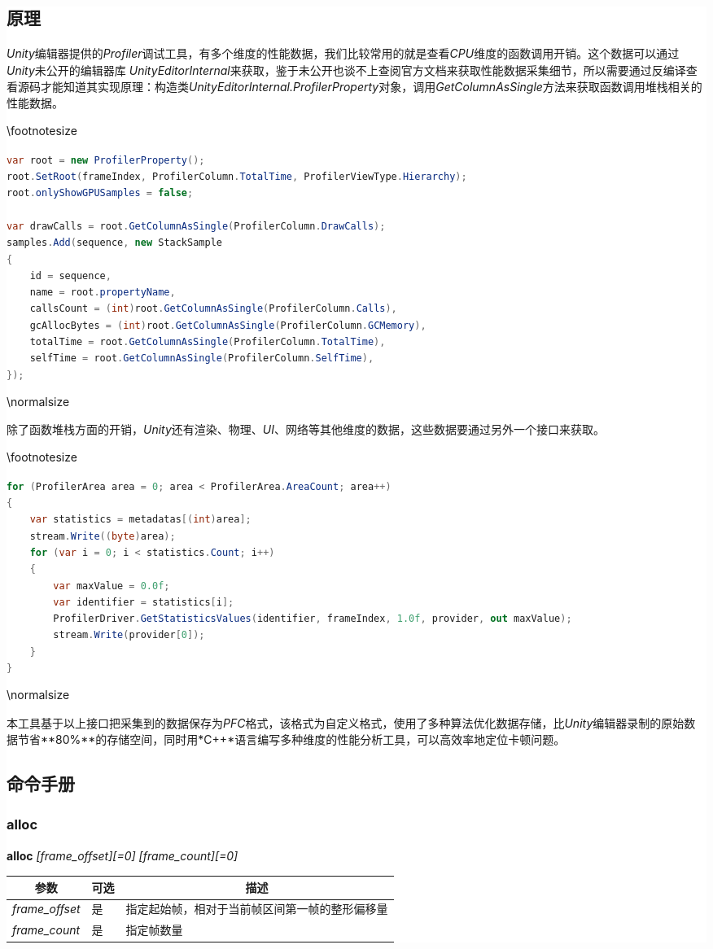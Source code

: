 ## 原理

*Unity*编辑器提供的*Profiler*调试工具，有多个维度的性能数据，我们比较常用的就是查看*CPU*维度的函数调用开销。这个数据可以通过*Unity*未公开的编辑器库
*UnityEditorInternal*来获取，鉴于未公开也谈不上查阅官方文档来获取性能数据采集细节，所以需要通过反编译查看源码才能知道其实现原理：构造类*UnityEditorInternal.ProfilerProperty*对象，调用*GetColumnAsSingle*方法来获取函数调用堆栈相关的性能数据。

\footnotesize
```C#
var root = new ProfilerProperty();
root.SetRoot(frameIndex, ProfilerColumn.TotalTime, ProfilerViewType.Hierarchy);
root.onlyShowGPUSamples = false;

var drawCalls = root.GetColumnAsSingle(ProfilerColumn.DrawCalls);
samples.Add(sequence, new StackSample
{
    id = sequence,
    name = root.propertyName,
    callsCount = (int)root.GetColumnAsSingle(ProfilerColumn.Calls),
    gcAllocBytes = (int)root.GetColumnAsSingle(ProfilerColumn.GCMemory),
    totalTime = root.GetColumnAsSingle(ProfilerColumn.TotalTime),
    selfTime = root.GetColumnAsSingle(ProfilerColumn.SelfTime),
});
```
\normalsize

除了函数堆栈方面的开销，*Unity*还有渲染、物理、*UI*、网络等其他维度的数据，这些数据要通过另外一个接口来获取。

\footnotesize
```C#
for (ProfilerArea area = 0; area < ProfilerArea.AreaCount; area++)
{
    var statistics = metadatas[(int)area];
    stream.Write((byte)area);
    for (var i = 0; i < statistics.Count; i++)
    {
        var maxValue = 0.0f;
        var identifier = statistics[i];
        ProfilerDriver.GetStatisticsValues(identifier, frameIndex, 1.0f, provider, out maxValue);
        stream.Write(provider[0]);
    }
}
```
\normalsize

本工具基于以上接口把采集到的数据保存为*PFC*格式，该格式为自定义格式，使用了多种算法优化数据存储，比*Unity*编辑器录制的原始数据节省**80%**的存储空间，同时用*C++*语言编写多种维度的性能分析工具，可以高效率地定位卡顿问题。

## 命令手册
### alloc

**alloc** *[frame_offset][=0] [frame_count][=0]*

|参数|可选|描述|
|-|-|-|
|*frame_offset*|是|指定起始帧，相对于当前帧区间第一帧的整形偏移量|
|*frame_count*|是|指定帧数量|
